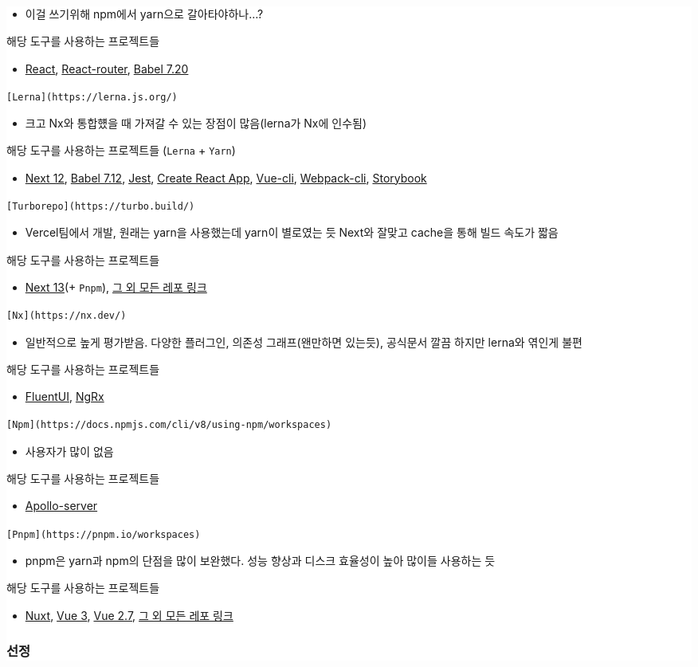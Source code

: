 - 이걸 쓰기위해 npm에서 yarn으로 갈아타야하나…?

해당 도구를 사용하는 프로젝트들

- [React](https://github.com/facebook/react/blob/main/package.json#L3-L5), [React-router](https://github.com/remix-run/react-router/blob/main/package.json#L4-L12), [Babel 7.20](https://github.com/babel/babel/blob/main/package.json#L78-L85)

`[Lerna](https://lerna.js.org/)`

- 크고 Nx와 통합헀을 때 가져갈 수 있는 장점이 많음(lerna가 Nx에 인수됨)

해당 도구를 사용하는 프로젝트들 (`Lerna` + `Yarn`)

- [Next 12](https://github.com/vercel/next.js/blob/21994ce591be70b03176a2512c7304381d52e629/lerna.json#L2), [Babel 7.12](https://github.com/babel/babel/blob/v7.12.12/lerna.json), [Jest](https://github.com/facebook/jest/blob/main/lerna.json#L5), [Create React App](https://github.com/facebook/create-react-app/blob/main/lerna.json#L3), [Vue-cli](https://github.com/vuejs/vue-cli/blob/dev/lerna.json#L2), [Webpack-cli](https://github.com/webpack/webpack-cli/blob/master/lerna.json#L5), [Storybook](https://github.com/storybookjs/storybook/blob/next/code/lerna.json#L2)

`[Turborepo](https://turbo.build/)`

- Vercel팀에서 개발, 원래는 yarn을 사용했는데 yarn이 별로였는 듯
  Next와 잘맞고 cache을 통해 빌드 속도가 짧음

해당 도구를 사용하는 프로젝트들

- [Next 13](https://github.com/vercel/next.js/blob/canary/turbo.json)(+ `Pnpm`), [그 외 모든 레포 링크](https://github.com/vercel/turbo/discussions/103)

`[Nx](https://nx.dev/)`

- 일반적으로 높게 평가받음. 다양한 플러그인, 의존성 그래프(왠만하면 있는듯), 공식문서 깔끔
  하지만 lerna와 엮인게 불편

해당 도구를 사용하는 프로젝트들

- [FluentUI](https://github.com/microsoft/fluentui/blob/master/nx.json), [NgRx](https://github.com/ngrx/platform/blob/master/nx.json)

`[Npm](https://docs.npmjs.com/cli/v8/using-npm/workspaces)`

- 사용자가 많이 없음

해당 도구를 사용하는 프로젝트들

- [Apollo-server](https://github.com/apollographql/apollo-server/blob/main/package.json#L32-L38)

`[Pnpm](https://pnpm.io/workspaces)`

- pnpm은 yarn과 npm의 단점을 많이 보완했다. 성능 향상과 디스크 효율성이 높아 많이들 사용하는 듯

해당 도구를 사용하는 프로젝트들

- [Nuxt](https://github.com/nuxt/nuxt/blob/main/pnpm-workspace.yaml), [Vue 3](https://github.com/vuejs/core/blob/main/pnpm-workspace.yaml), [Vue 2.7](https://github.com/vuejs/vue/blob/main/pnpm-workspace.yaml), [그 외 모든 레포 링크](https://pnpm.io/users)

### 선정
